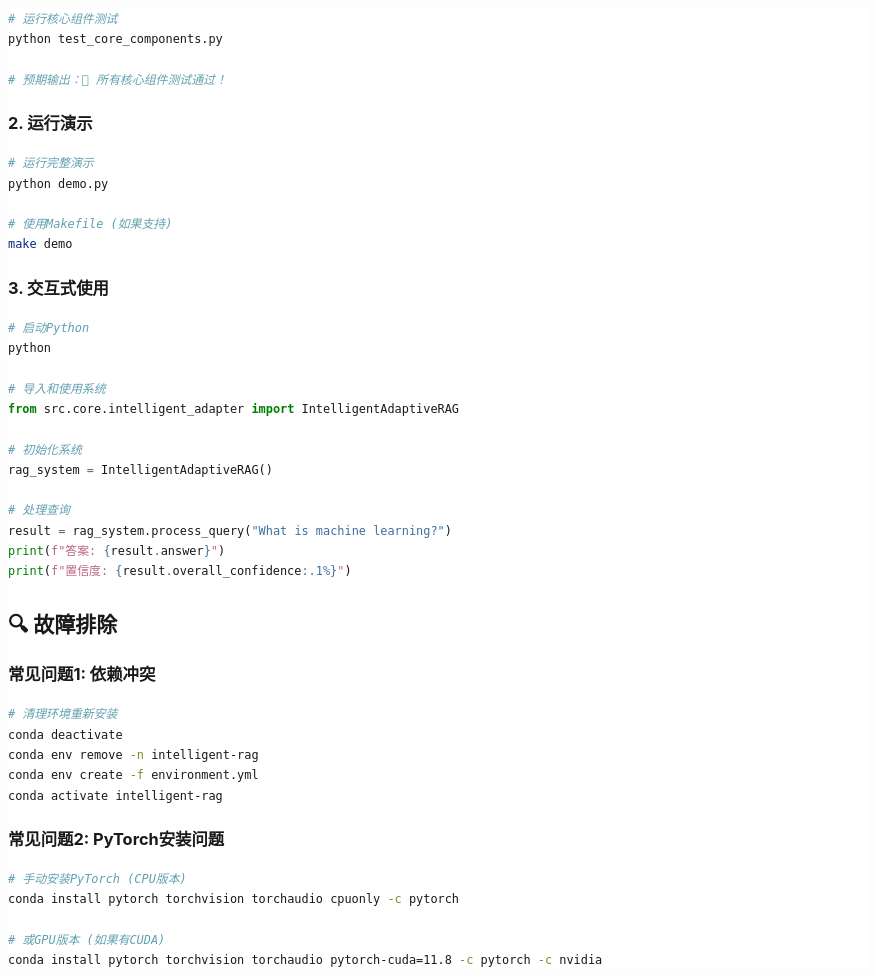 ```bash
# 运行核心组件测试
python test_core_components.py

# 预期输出：🎉 所有核心组件测试通过！
```

### 2. 运行演示

```bash
# 运行完整演示
python demo.py

# 使用Makefile (如果支持)
make demo
```

### 3. 交互式使用

```python
# 启动Python
python

# 导入和使用系统
from src.core.intelligent_adapter import IntelligentAdaptiveRAG

# 初始化系统
rag_system = IntelligentAdaptiveRAG()

# 处理查询
result = rag_system.process_query("What is machine learning?")
print(f"答案: {result.answer}")
print(f"置信度: {result.overall_confidence:.1%}")
```

## 🔍 故障排除

### 常见问题1: 依赖冲突

```bash
# 清理环境重新安装
conda deactivate
conda env remove -n intelligent-rag
conda env create -f environment.yml
conda activate intelligent-rag
```

### 常见问题2: PyTorch安装问题

```bash
# 手动安装PyTorch (CPU版本)
conda install pytorch torchvision torchaudio cpuonly -c pytorch

# 或GPU版本 (如果有CUDA)
conda install pytorch torchvision torchaudio pytorch-cuda=11.8 -c pytorch -c nvidia
```
